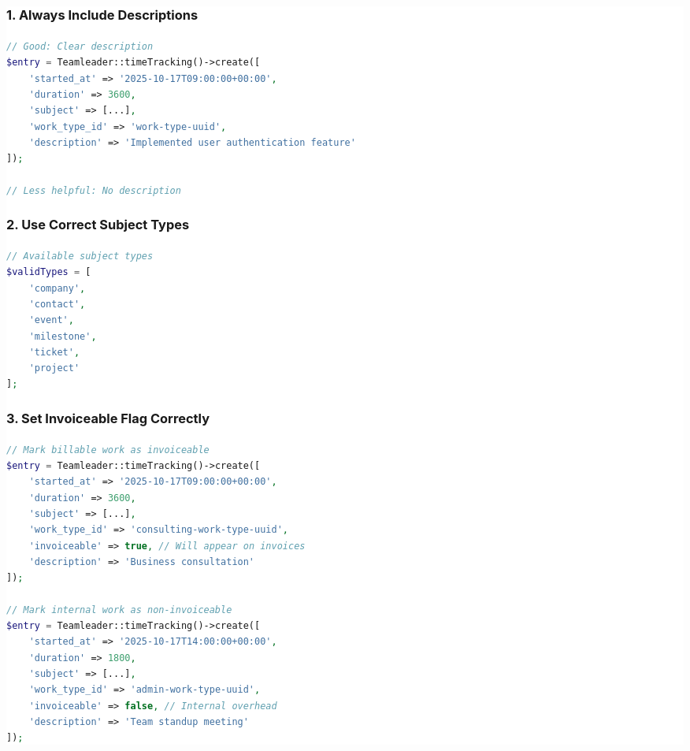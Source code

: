 ### 1. Always Include Descriptions

```php
// Good: Clear description
$entry = Teamleader::timeTracking()->create([
    'started_at' => '2025-10-17T09:00:00+00:00',
    'duration' => 3600,
    'subject' => [...],
    'work_type_id' => 'work-type-uuid',
    'description' => 'Implemented user authentication feature'
]);

// Less helpful: No description
```

### 2. Use Correct Subject Types

```php
// Available subject types
$validTypes = [
    'company',
    'contact',
    'event',
    'milestone',
    'ticket',
    'project'
];
```

### 3. Set Invoiceable Flag Correctly

```php
// Mark billable work as invoiceable
$entry = Teamleader::timeTracking()->create([
    'started_at' => '2025-10-17T09:00:00+00:00',
    'duration' => 3600,
    'subject' => [...],
    'work_type_id' => 'consulting-work-type-uuid',
    'invoiceable' => true, // Will appear on invoices
    'description' => 'Business consultation'
]);

// Mark internal work as non-invoiceable
$entry = Teamleader::timeTracking()->create([
    'started_at' => '2025-10-17T14:00:00+00:00',
    'duration' => 1800,
    'subject' => [...],
    'work_type_id' => 'admin-work-type-uuid',
    'invoiceable' => false, // Internal overhead
    'description' => 'Team standup meeting'
]);
```

